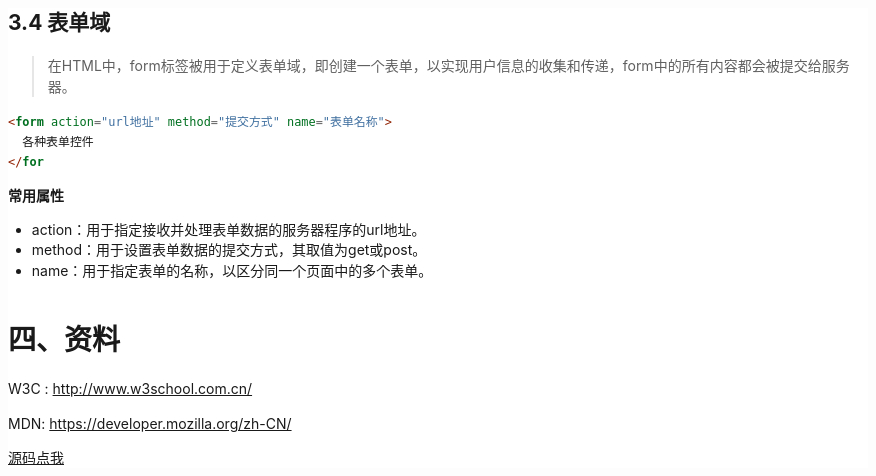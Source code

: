 


##  3.4 表单域
>在HTML中，form标签被用于定义表单域，即创建一个表单，以实现用户信息的收集和传递，form中的所有内容都会被提交给服务器。

```html
<form action="url地址" method="提交方式" name="表单名称">
  各种表单控件
</for
```
**常用属性**
- action：用于指定接收并处理表单数据的服务器程序的url地址。
- method：用于设置表单数据的提交方式，其取值为get或post。
- name：用于指定表单的名称，以区分同一个页面中的多个表单。

# 四、资料
W3C :  http://www.w3school.com.cn/

MDN: https://developer.mozilla.org/zh-CN/

[源码点我](https://github.com/1097364388/html/blob/master/day2_index.html)

<end>